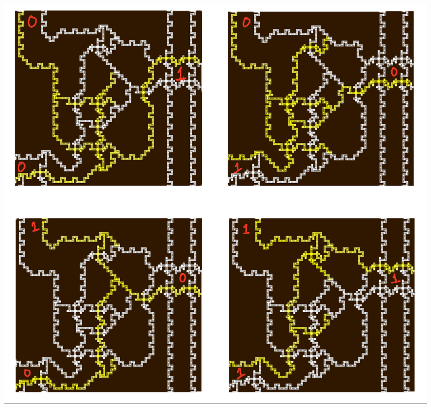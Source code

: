 <img src="images/xor_visual.PNG" width="1000" style="margin-left: auto; margin-right: auto">

<hr>

<p float="left">